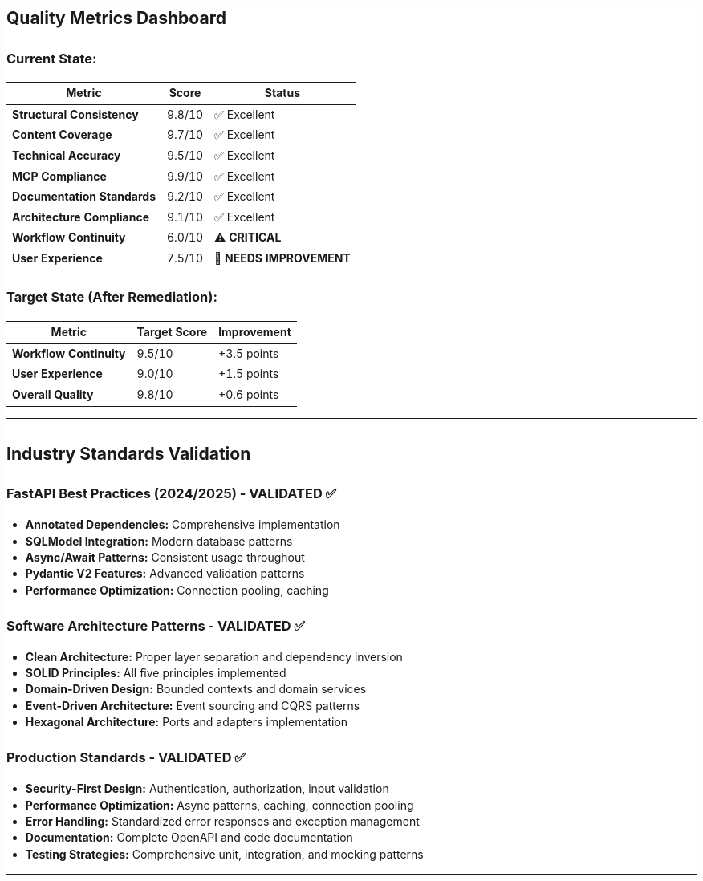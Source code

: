 
## Quality Metrics Dashboard

### **Current State:**
| Metric | Score | Status |
|--------|-------|--------|
| **Structural Consistency** | 9.8/10 | ✅ Excellent |
| **Content Coverage** | 9.7/10 | ✅ Excellent |
| **Technical Accuracy** | 9.5/10 | ✅ Excellent |
| **MCP Compliance** | 9.9/10 | ✅ Excellent |
| **Documentation Standards** | 9.2/10 | ✅ Excellent |
| **Architecture Compliance** | 9.1/10 | ✅ Excellent |
| **Workflow Continuity** | 6.0/10 | ⚠️ **CRITICAL** |
| **User Experience** | 7.5/10 | 🔄 **NEEDS IMPROVEMENT** |

### **Target State (After Remediation):**
| Metric | Target Score | Improvement |
|--------|-------------|-------------|
| **Workflow Continuity** | 9.5/10 | +3.5 points |
| **User Experience** | 9.0/10 | +1.5 points |
| **Overall Quality** | 9.8/10 | +0.6 points |

---

## Industry Standards Validation

### **FastAPI Best Practices (2024/2025) - VALIDATED ✅**
- **Annotated Dependencies:** Comprehensive implementation
- **SQLModel Integration:** Modern database patterns
- **Async/Await Patterns:** Consistent usage throughout
- **Pydantic V2 Features:** Advanced validation patterns
- **Performance Optimization:** Connection pooling, caching

### **Software Architecture Patterns - VALIDATED ✅**
- **Clean Architecture:** Proper layer separation and dependency inversion
- **SOLID Principles:** All five principles implemented
- **Domain-Driven Design:** Bounded contexts and domain services
- **Event-Driven Architecture:** Event sourcing and CQRS patterns
- **Hexagonal Architecture:** Ports and adapters implementation

### **Production Standards - VALIDATED ✅**
- **Security-First Design:** Authentication, authorization, input validation
- **Performance Optimization:** Async patterns, caching, connection pooling
- **Error Handling:** Standardized error responses and exception management
- **Documentation:** Complete OpenAPI and code documentation
- **Testing Strategies:** Comprehensive unit, integration, and mocking patterns

---